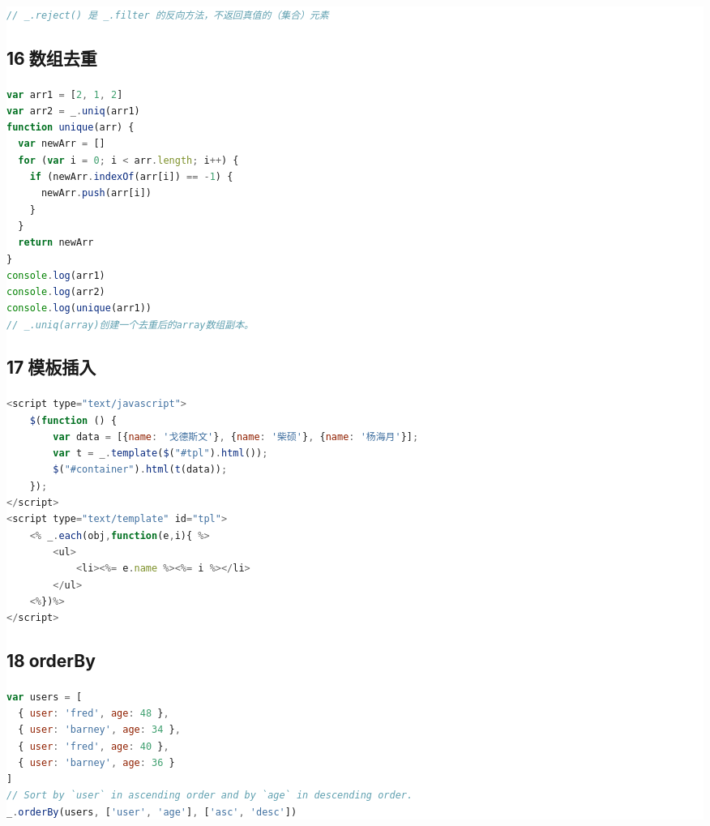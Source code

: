 ```js
// _.reject() 是 _.filter 的反向方法，不返回真值的（集合）元素
```

## 16 数组去重

```js
var arr1 = [2, 1, 2]
var arr2 = _.uniq(arr1)
function unique(arr) {
  var newArr = []
  for (var i = 0; i < arr.length; i++) {
    if (newArr.indexOf(arr[i]) == -1) {
      newArr.push(arr[i])
    }
  }
  return newArr
}
console.log(arr1)
console.log(arr2)
console.log(unique(arr1))
// _.uniq(array)创建一个去重后的array数组副本。
```

## 17 模板插入

```js
<script type="text/javascript">
    $(function () {
        var data = [{name: '戈德斯文'}, {name: '柴硕'}, {name: '杨海月'}];
        var t = _.template($("#tpl").html());
        $("#container").html(t(data));
    });
</script>
<script type="text/template" id="tpl">
    <% _.each(obj,function(e,i){ %>
        <ul>
            <li><%= e.name %><%= i %></li>
        </ul>
    <%})%>
</script>
```

## 18 orderBy

```js
var users = [
  { user: 'fred', age: 48 },
  { user: 'barney', age: 34 },
  { user: 'fred', age: 40 },
  { user: 'barney', age: 36 }
]
// Sort by `user` in ascending order and by `age` in descending order.
_.orderBy(users, ['user', 'age'], ['asc', 'desc'])
```
